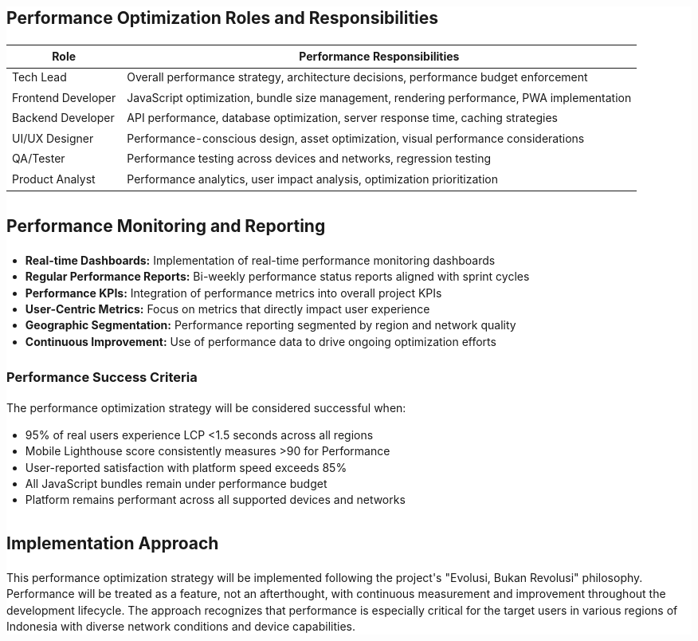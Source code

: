 ## Performance Optimization Roles and Responsibilities

| **Role** | **Performance Responsibilities** |
| --- | --- |
| Tech Lead | Overall performance strategy, architecture decisions, performance budget enforcement |
| Frontend Developer | JavaScript optimization, bundle size management, rendering performance, PWA implementation |
| Backend Developer | API performance, database optimization, server response time, caching strategies |
| UI/UX Designer | Performance-conscious design, asset optimization, visual performance considerations |
| QA/Tester | Performance testing across devices and networks, regression testing |
| Product Analyst | Performance analytics, user impact analysis, optimization prioritization |

## Performance Monitoring and Reporting

- **Real-time Dashboards:** Implementation of real-time performance monitoring dashboards
- **Regular Performance Reports:** Bi-weekly performance status reports aligned with sprint cycles
- **Performance KPIs:** Integration of performance metrics into overall project KPIs
- **User-Centric Metrics:** Focus on metrics that directly impact user experience
- **Geographic Segmentation:** Performance reporting segmented by region and network quality
- **Continuous Improvement:** Use of performance data to drive ongoing optimization efforts

### Performance Success Criteria

<aside>

The performance optimization strategy will be considered successful when:

- 95% of real users experience LCP <1.5 seconds across all regions
- Mobile Lighthouse score consistently measures >90 for Performance
- User-reported satisfaction with platform speed exceeds 85%
- All JavaScript bundles remain under performance budget
- Platform remains performant across all supported devices and networks
</aside>

## Implementation Approach

This performance optimization strategy will be implemented following the project's "Evolusi, Bukan Revolusi" philosophy. Performance will be treated as a feature, not an afterthought, with continuous measurement and improvement throughout the development lifecycle. The approach recognizes that performance is especially critical for the target users in various regions of Indonesia with diverse network conditions and device capabilities.
